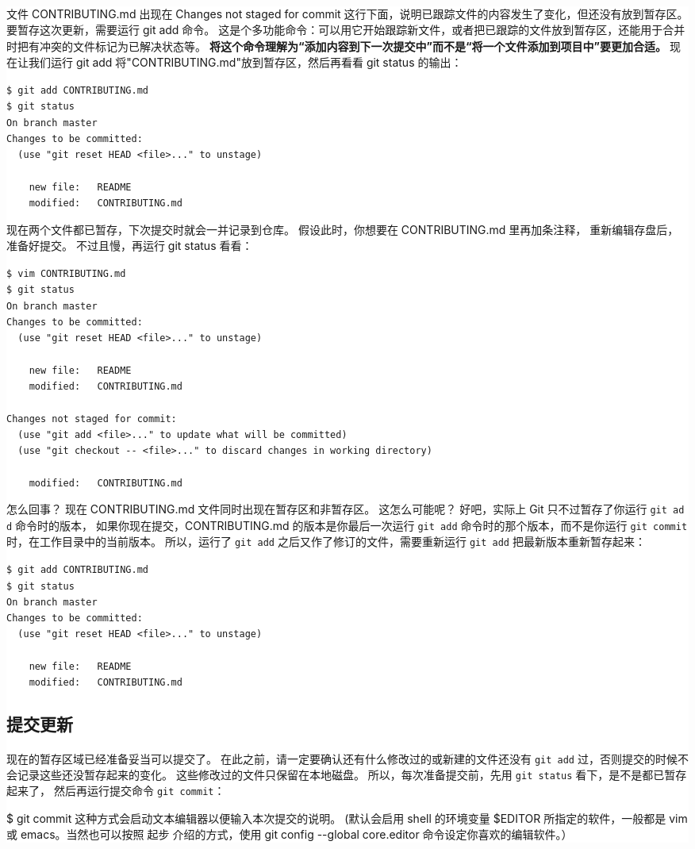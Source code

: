 文件 CONTRIBUTING.md 出现在 Changes not staged for commit 这行下面，说明已跟踪文件的内容发生了变化，但还没有放到暂存区。 要暂存这次更新，需要运行 git add 命令。 这是个多功能命令：可以用它开始跟踪新文件，或者把已跟踪的文件放到暂存区，还能用于合并时把有冲突的文件标记为已解决状态等。 __将这个命令理解为“添加内容到下一次提交中”而不是“将一个文件添加到项目中”要更加合适。__ 现在让我们运行 git add 将"CONTRIBUTING.md"放到暂存区，然后再看看 git status 的输出：

```
$ git add CONTRIBUTING.md
$ git status
On branch master
Changes to be committed:
  (use "git reset HEAD <file>..." to unstage)

    new file:   README
    modified:   CONTRIBUTING.md
```

现在两个文件都已暂存，下次提交时就会一并记录到仓库。 假设此时，你想要在 CONTRIBUTING.md 里再加条注释， 重新编辑存盘后，准备好提交。 不过且慢，再运行 git status 看看：

```
$ vim CONTRIBUTING.md
$ git status
On branch master
Changes to be committed:
  (use "git reset HEAD <file>..." to unstage)

    new file:   README
    modified:   CONTRIBUTING.md

Changes not staged for commit:
  (use "git add <file>..." to update what will be committed)
  (use "git checkout -- <file>..." to discard changes in working directory)

    modified:   CONTRIBUTING.md
```

怎么回事？ 现在 CONTRIBUTING.md 文件同时出现在暂存区和非暂存区。 这怎么可能呢？ 好吧，实际上 Git 只不过暂存了你运行 `git add` 命令时的版本， 如果你现在提交，CONTRIBUTING.md 的版本是你最后一次运行 `git add` 命令时的那个版本，而不是你运行 `git commit` 时，在工作目录中的当前版本。 所以，运行了 `git add` 之后又作了修订的文件，需要重新运行 `git add` 把最新版本重新暂存起来：

```
$ git add CONTRIBUTING.md
$ git status
On branch master
Changes to be committed:
  (use "git reset HEAD <file>..." to unstage)

    new file:   README
    modified:   CONTRIBUTING.md
```

## 提交更新
现在的暂存区域已经准备妥当可以提交了。 在此之前，请一定要确认还有什么修改过的或新建的文件还没有 `git add` 过，否则提交的时候不会记录这些还没暂存起来的变化。 这些修改过的文件只保留在本地磁盘。 所以，每次准备提交前，先用 `git status` 看下，是不是都已暂存起来了， 然后再运行提交命令 `git commit`：

$ git commit
这种方式会启动文本编辑器以便输入本次提交的说明。 (默认会启用 shell 的环境变量 $EDITOR 所指定的软件，一般都是 vim 或 emacs。当然也可以按照 起步 介绍的方式，使用 git config --global core.editor 命令设定你喜欢的编辑软件。）
